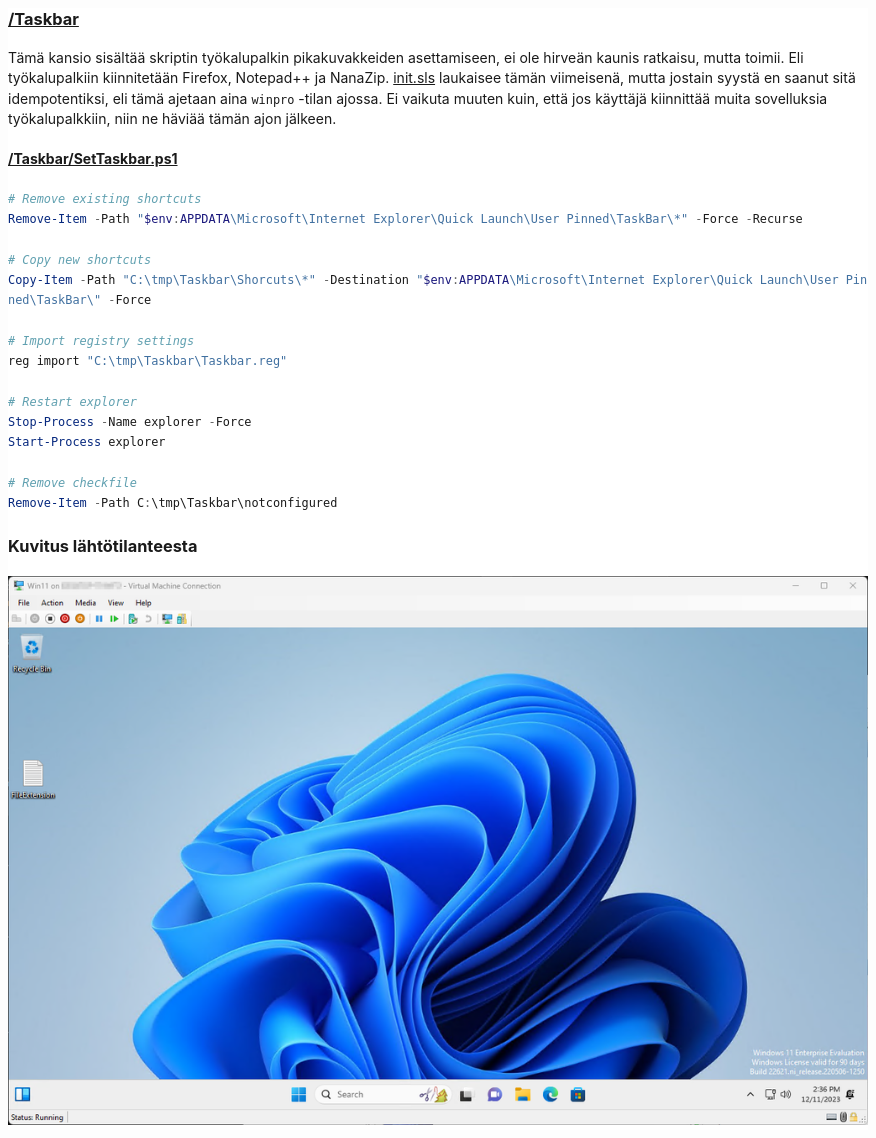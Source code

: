 ### [/Taskbar](/Assets/h7/Taskbar/)
Tämä kansio sisältää skriptin työkalupalkin pikakuvakkeiden asettamiseen, ei ole hirveän kaunis ratkaisu, mutta toimii. Eli työkalupalkiin kiinnitetään Firefox, Notepad++ ja NanaZip. [init.sls](/Assets/h7/init.sls) laukaisee tämän viimeisenä, mutta jostain syystä en saanut sitä idempotentiksi, eli tämä ajetaan aina ```winpro``` -tilan ajossa. Ei vaikuta muuten kuin, että jos käyttäjä kiinnittää muita sovelluksia työkalupalkkiin, niin ne häviää tämän ajon jälkeen.

#### [/Taskbar/SetTaskbar.ps1](/Assets/h7/Taskbar/SetTaskbar.ps1)
```powershell
# Remove existing shortcuts
Remove-Item -Path "$env:APPDATA\Microsoft\Internet Explorer\Quick Launch\User Pinned\TaskBar\*" -Force -Recurse

# Copy new shortcuts
Copy-Item -Path "C:\tmp\Taskbar\Shorcuts\*" -Destination "$env:APPDATA\Microsoft\Internet Explorer\Quick Launch\User Pinned\TaskBar\" -Force

# Import registry settings
reg import "C:\tmp\Taskbar\Taskbar.reg"

# Restart explorer
Stop-Process -Name explorer -Force
Start-Process explorer

# Remove checkfile
Remove-Item -Path C:\tmp\Taskbar\notconfigured
```

### Kuvitus lähtötilanteesta
![Alku](/Assets/h7/alku.png)
